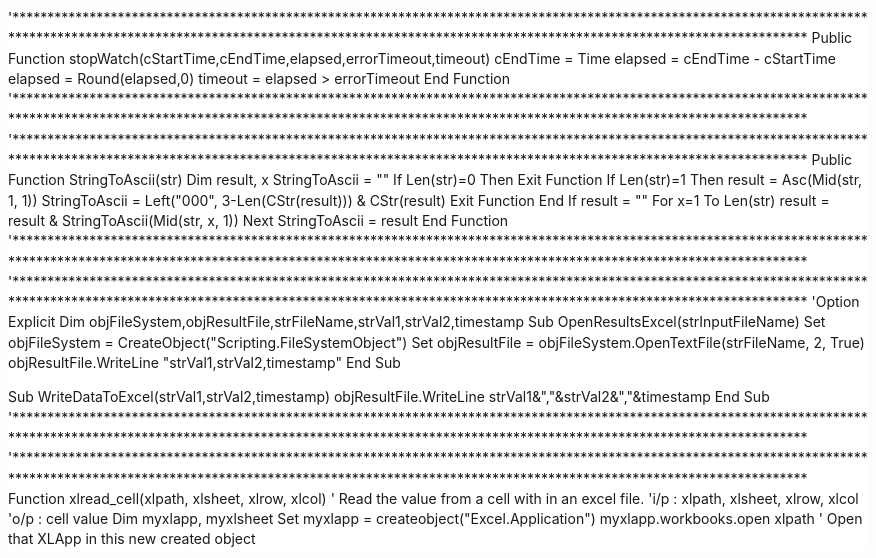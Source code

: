 '********************************************************************************************************************************************************************************************************************************************
Public Function stopWatch(cStartTime,cEndTime,elapsed,errorTimeout,timeout)
   cEndTime = Time
   elapsed = cEndTime - cStartTime
   elapsed = Round(elapsed,0)
	timeout = elapsed > errorTimeout
End Function 
'********************************************************************************************************************************************************************************************************************************************
'********************************************************************************************************************************************************************************************************************************************
Public Function StringToAscii(str)
	Dim result, x
	StringToAscii = ""
	If Len(str)=0 Then Exit Function
	If Len(str)=1 Then
		result = Asc(Mid(str, 1, 1))
		StringToAscii = Left("000", 3-Len(CStr(result))) & CStr(result)
		Exit Function
	End If
	result = ""
	For x=1 To Len(str)
		result = result & StringToAscii(Mid(str, x, 1))
	Next
	StringToAscii = result
End Function
'********************************************************************************************************************************************************************************************************************************************
'********************************************************************************************************************************************************************************************************************************************
'Option Explicit
Dim objFileSystem,objResultFile,strFileName,strVal1,strVal2,timestamp
	Sub OpenResultsExcel(strInputFileName)
      	Set objFileSystem = CreateObject("Scripting.FileSystemObject")
		Set objResultFile = objFileSystem.OpenTextFile(strFileName, 2, True)
		objResultFile.WriteLine "strVal1,strVal2,timestamp"
	End Sub
    

Sub WriteDataToExcel(strVal1,strVal2,timestamp)
	objResultFile.WriteLine strVal1&","&strVal2&","&timestamp
End Sub
'********************************************************************************************************************************************************************************************************************************************
'********************************************************************************************************************************************************************************************************************************************
Function xlread_cell(xlpath, xlsheet, xlrow, xlcol)
	'   Read the value from a cell with in an excel file.
	'i/p : xlpath, xlsheet, xlrow, xlcol
	'o/p : cell value
	Dim myxlapp, myxlsheet
	Set myxlapp = createobject("Excel.Application")
	myxlapp.workbooks.open xlpath ' Open that XLApp in this new created object
	